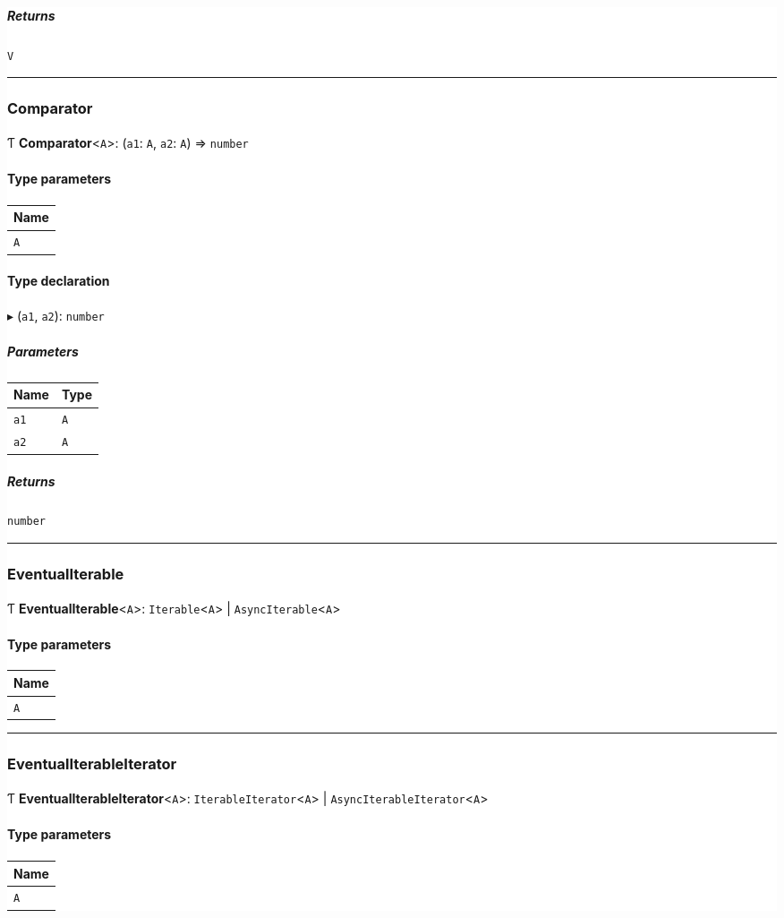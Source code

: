 ##### Returns

`V`

___

### Comparator

Ƭ **Comparator**\<`A`\>: (`a1`: `A`, `a2`: `A`) => `number`

#### Type parameters

| Name |
| :------ |
| `A` |

#### Type declaration

▸ (`a1`, `a2`): `number`

##### Parameters

| Name | Type |
| :------ | :------ |
| `a1` | `A` |
| `a2` | `A` |

##### Returns

`number`

___

### EventualIterable

Ƭ **EventualIterable**\<`A`\>: `Iterable`\<`A`\> \| `AsyncIterable`\<`A`\>

#### Type parameters

| Name |
| :------ |
| `A` |

___

### EventualIterableIterator

Ƭ **EventualIterableIterator**\<`A`\>: `IterableIterator`\<`A`\> \| `AsyncIterableIterator`\<`A`\>

#### Type parameters

| Name |
| :------ |
| `A` |
